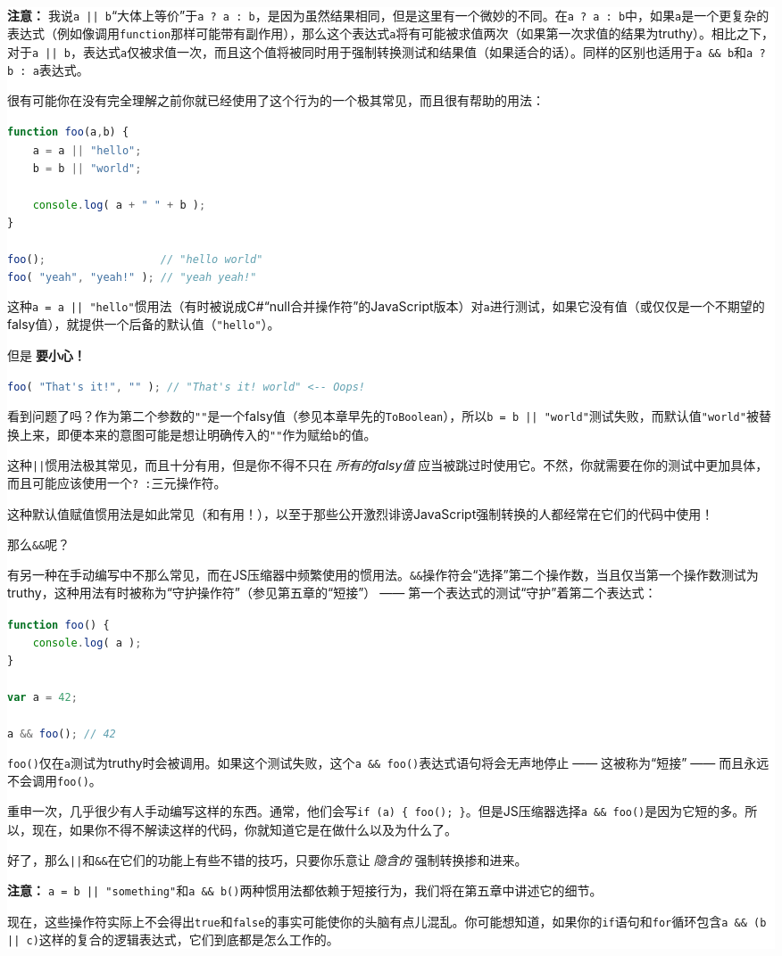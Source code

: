 **注意：** 我说`a || b`“大体上等价”于`a ? a : b`，是因为虽然结果相同，但是这里有一个微妙的不同。在`a ? a : b`中，如果`a`是一个更复杂的表达式（例如像调用`function`那样可能带有副作用），那么这个表达式`a`将有可能被求值两次（如果第一次求值的结果为truthy）。相比之下，对于`a || b`，表达式`a`仅被求值一次，而且这个值将被同时用于强制转换测试和结果值（如果适合的话）。同样的区别也适用于`a && b`和`a ? b : a`表达式。

很有可能你在没有完全理解之前你就已经使用了这个行为的一个极其常见，而且很有帮助的用法：

```js
function foo(a,b) {
	a = a || "hello";
	b = b || "world";

	console.log( a + " " + b );
}

foo();					// "hello world"
foo( "yeah", "yeah!" );	// "yeah yeah!"
```

这种`a = a || "hello"`惯用法（有时被说成C#“null合并操作符”的JavaScript版本）对`a`进行测试，如果它没有值（或仅仅是一个不期望的falsy值），就提供一个后备的默认值（`"hello"`）。

但是 **要小心！**

```js
foo( "That's it!", "" ); // "That's it! world" <-- Oops!
```

看到问题了吗？作为第二个参数的`""`是一个falsy值（参见本章早先的`ToBoolean`），所以`b = b || "world"`测试失败，而默认值`"world"`被替换上来，即便本来的意图可能是想让明确传入的`""`作为赋给`b`的值。

这种`||`惯用法极其常见，而且十分有用，但是你不得不只在 *所有的falsy值* 应当被跳过时使用它。不然，你就需要在你的测试中更加具体，而且可能应该使用一个`? :`三元操作符。

这种默认值赋值惯用法是如此常见（和有用！），以至于那些公开激烈诽谤JavaScript强制转换的人都经常在它们的代码中使用！

那么`&&`呢？

有另一种在手动编写中不那么常见，而在JS压缩器中频繁使用的惯用法。`&&`操作符会“选择”第二个操作数，当且仅当第一个操作数测试为truthy，这种用法有时被称为“守护操作符”（参见第五章的“短接”） —— 第一个表达式的测试“守护”着第二个表达式：

```js
function foo() {
	console.log( a );
}

var a = 42;

a && foo(); // 42
```

`foo()`仅在`a`测试为truthy时会被调用。如果这个测试失败，这个`a && foo()`表达式语句将会无声地停止 —— 这被称为“短接” —— 而且永远不会调用`foo()`。

重申一次，几乎很少有人手动编写这样的东西。通常，他们会写`if (a) { foo(); }`。但是JS压缩器选择`a && foo()`是因为它短的多。所以，现在，如果你不得不解读这样的代码，你就知道它是在做什么以及为什么了。

好了，那么`||`和`&&`在它们的功能上有些不错的技巧，只要你乐意让 *隐含的* 强制转换掺和进来。

**注意：** `a = b || "something"`和`a && b()`两种惯用法都依赖于短接行为，我们将在第五章中讲述它的细节。

现在，这些操作符实际上不会得出`true`和`false`的事实可能使你的头脑有点儿混乱。你可能想知道，如果你的`if`语句和`for`循环包含`a && (b || c)`这样的复合的逻辑表达式，它们到底都是怎么工作的。
